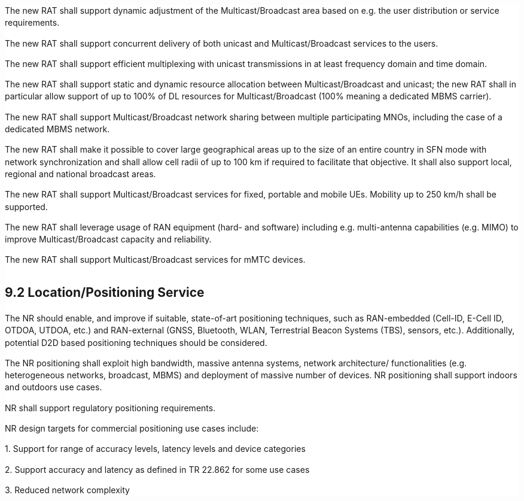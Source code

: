 The new RAT shall support dynamic adjustment of the Multicast/Broadcast
area based on e.g. the user distribution or service requirements.

The new RAT shall support concurrent delivery of both unicast and
Multicast/Broadcast services to the users.

The new RAT shall support efficient multiplexing with unicast
transmissions in at least frequency domain and time domain.

The new RAT shall support static and dynamic resource allocation between
Multicast/Broadcast and unicast; the new RAT shall in particular allow
support of up to 100% of DL resources for Multicast/Broadcast (100%
meaning a dedicated MBMS carrier).

The new RAT shall support Multicast/Broadcast network sharing between
multiple participating MNOs, including the case of a dedicated MBMS
network.

The new RAT shall make it possible to cover large geographical areas up
to the size of an entire country in SFN mode with network
synchronization and shall allow cell radii of up to 100 km if required
to facilitate that objective. It shall also support local, regional and
national broadcast areas.

The new RAT shall support Multicast/Broadcast services for fixed,
portable and mobile UEs. Mobility up to 250 km/h shall be supported.

The new RAT shall leverage usage of RAN equipment (hard- and software)
including e.g. multi-antenna capabilities (e.g. MIMO) to improve
Multicast/Broadcast capacity and reliability.

The new RAT shall support Multicast/Broadcast services for mMTC devices.

9.2 Location/Positioning Service
--------------------------------

The NR should enable, and improve if suitable, state-of-art positioning
techniques, such as RAN-embedded (Cell-ID, E-Cell ID, OTDOA, UTDOA,
etc.) and RAN-external (GNSS, Bluetooth, WLAN, Terrestrial Beacon
Systems (TBS), sensors, etc.). Additionally, potential D2D based
positioning techniques should be considered.

The NR positioning shall exploit high bandwidth, massive antenna
systems, network architecture/ functionalities (e.g. heterogeneous
networks, broadcast, MBMS) and deployment of massive number of devices.
NR positioning shall support indoors and outdoors use cases.

NR shall support regulatory positioning requirements.

NR design targets for commercial positioning use cases include:

1\. Support for range of accuracy levels, latency levels and device
categories

2\. Support accuracy and latency as defined in TR 22.862 for some use
cases

3\. Reduced network complexity
